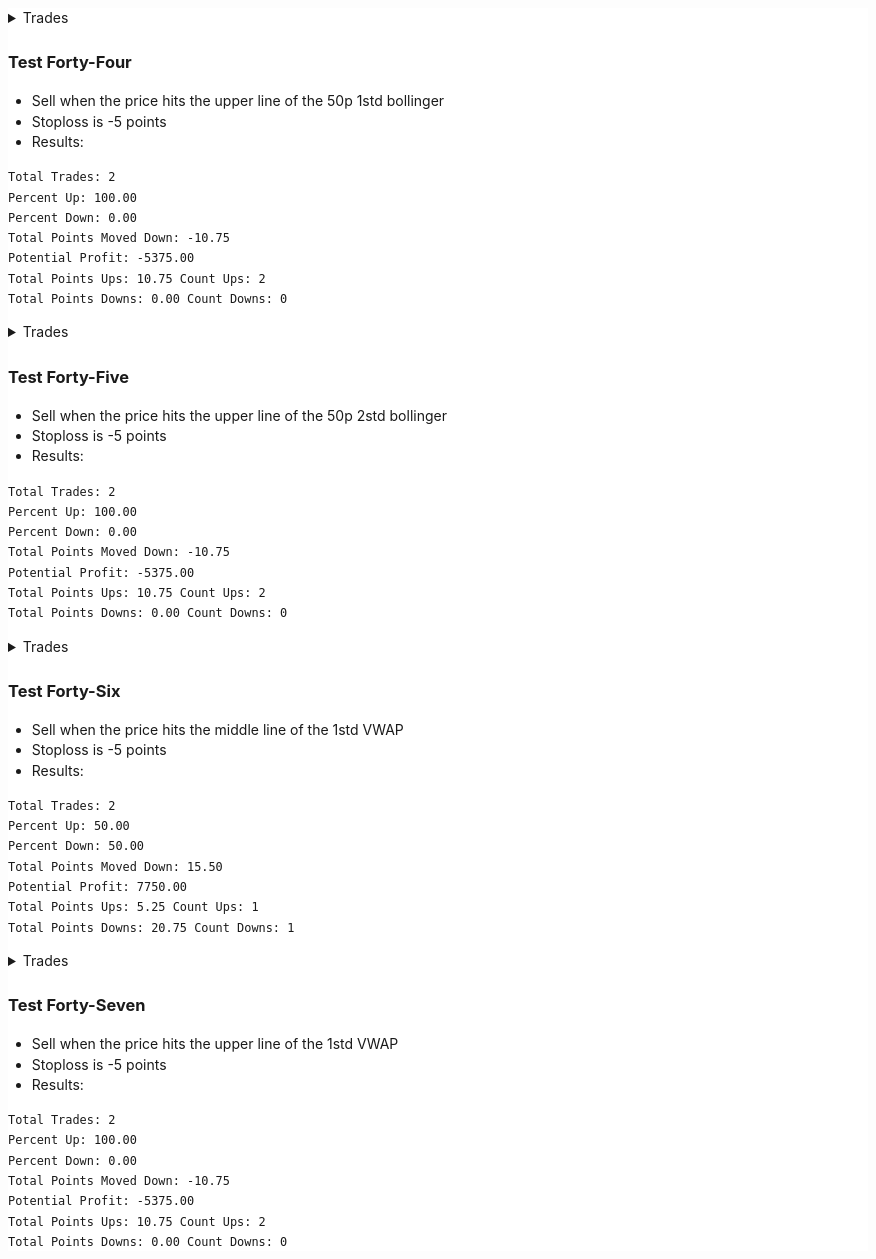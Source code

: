 
<details><summary>Trades</summary></details>

### Test Forty-Four
* Sell when the price hits the upper line of the 50p 1std bollinger
* Stoploss is -5 points
* Results:
```
Total Trades: 2
Percent Up: 100.00
Percent Down: 0.00
Total Points Moved Down: -10.75
Potential Profit: -5375.00
Total Points Ups: 10.75 Count Ups: 2
Total Points Downs: 0.00 Count Downs: 0
```

<details><summary>Trades</summary></details>

### Test Forty-Five
* Sell when the price hits the upper line of the 50p 2std bollinger
* Stoploss is -5 points
* Results:
```
Total Trades: 2
Percent Up: 100.00
Percent Down: 0.00
Total Points Moved Down: -10.75
Potential Profit: -5375.00
Total Points Ups: 10.75 Count Ups: 2
Total Points Downs: 0.00 Count Downs: 0
```

<details><summary>Trades</summary></details>

### Test Forty-Six
* Sell when the price hits the middle line of the 1std VWAP
* Stoploss is -5 points
* Results:
```
Total Trades: 2
Percent Up: 50.00
Percent Down: 50.00
Total Points Moved Down: 15.50
Potential Profit: 7750.00
Total Points Ups: 5.25 Count Ups: 1
Total Points Downs: 20.75 Count Downs: 1
```

<details><summary>Trades</summary></details>

### Test Forty-Seven
* Sell when the price hits the upper line of the 1std VWAP
* Stoploss is -5 points
* Results:
```
Total Trades: 2
Percent Up: 100.00
Percent Down: 0.00
Total Points Moved Down: -10.75
Potential Profit: -5375.00
Total Points Ups: 10.75 Count Ups: 2
Total Points Downs: 0.00 Count Downs: 0
```
